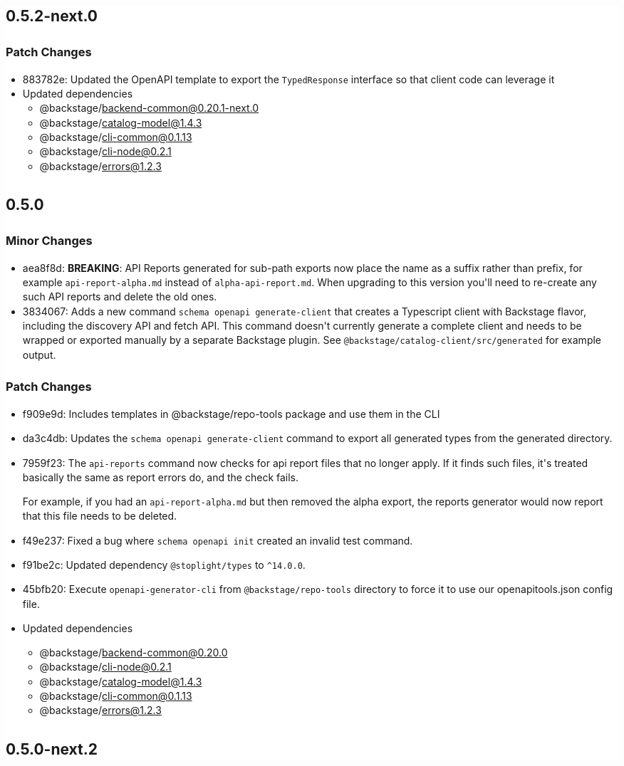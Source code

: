 ## 0.5.2-next.0

### Patch Changes

- 883782e: Updated the OpenAPI template to export the `TypedResponse` interface so that client code can leverage it
- Updated dependencies
  - @backstage/backend-common@0.20.1-next.0
  - @backstage/catalog-model@1.4.3
  - @backstage/cli-common@0.1.13
  - @backstage/cli-node@0.2.1
  - @backstage/errors@1.2.3

## 0.5.0

### Minor Changes

- aea8f8d: **BREAKING**: API Reports generated for sub-path exports now place the name as a suffix rather than prefix, for example `api-report-alpha.md` instead of `alpha-api-report.md`. When upgrading to this version you'll need to re-create any such API reports and delete the old ones.
- 3834067: Adds a new command `schema openapi generate-client` that creates a Typescript client with Backstage flavor, including the discovery API and fetch API. This command doesn't currently generate a complete client and needs to be wrapped or exported manually by a separate Backstage plugin. See `@backstage/catalog-client/src/generated` for example output.

### Patch Changes

- f909e9d: Includes templates in @backstage/repo-tools package and use them in the CLI
- da3c4db: Updates the `schema openapi generate-client` command to export all generated types from the generated directory.
- 7959f23: The `api-reports` command now checks for api report files that no longer apply.
  If it finds such files, it's treated basically the same as report errors do, and
  the check fails.

  For example, if you had an `api-report-alpha.md` but then removed the alpha
  export, the reports generator would now report that this file needs to be
  deleted.

- f49e237: Fixed a bug where `schema openapi init` created an invalid test command.
- f91be2c: Updated dependency `@stoplight/types` to `^14.0.0`.
- 45bfb20: Execute `openapi-generator-cli` from `@backstage/repo-tools` directory to force it to use our openapitools.json config file.
- Updated dependencies
  - @backstage/backend-common@0.20.0
  - @backstage/cli-node@0.2.1
  - @backstage/catalog-model@1.4.3
  - @backstage/cli-common@0.1.13
  - @backstage/errors@1.2.3

## 0.5.0-next.2
